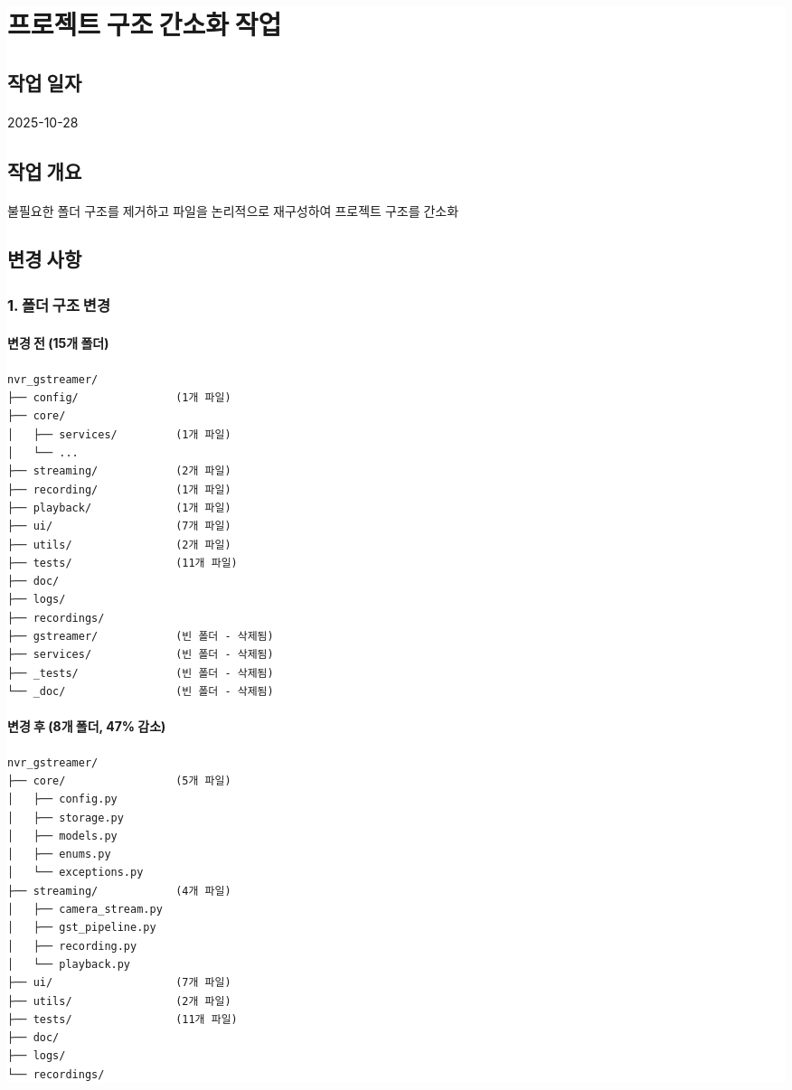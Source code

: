 # 프로젝트 구조 간소화 작업

## 작업 일자
2025-10-28

## 작업 개요
불필요한 폴더 구조를 제거하고 파일을 논리적으로 재구성하여 프로젝트 구조를 간소화

## 변경 사항

### 1. 폴더 구조 변경

#### 변경 전 (15개 폴더)
```
nvr_gstreamer/
├── config/               (1개 파일)
├── core/
│   ├── services/         (1개 파일)
│   └── ...
├── streaming/            (2개 파일)
├── recording/            (1개 파일)
├── playback/             (1개 파일)
├── ui/                   (7개 파일)
├── utils/                (2개 파일)
├── tests/                (11개 파일)
├── doc/
├── logs/
├── recordings/
├── gstreamer/            (빈 폴더 - 삭제됨)
├── services/             (빈 폴더 - 삭제됨)
├── _tests/               (빈 폴더 - 삭제됨)
└── _doc/                 (빈 폴더 - 삭제됨)
```

#### 변경 후 (8개 폴더, 47% 감소)
```
nvr_gstreamer/
├── core/                 (5개 파일)
│   ├── config.py
│   ├── storage.py
│   ├── models.py
│   ├── enums.py
│   └── exceptions.py
├── streaming/            (4개 파일)
│   ├── camera_stream.py
│   ├── gst_pipeline.py
│   ├── recording.py
│   └── playback.py
├── ui/                   (7개 파일)
├── utils/                (2개 파일)
├── tests/                (11개 파일)
├── doc/
├── logs/
└── recordings/
```
